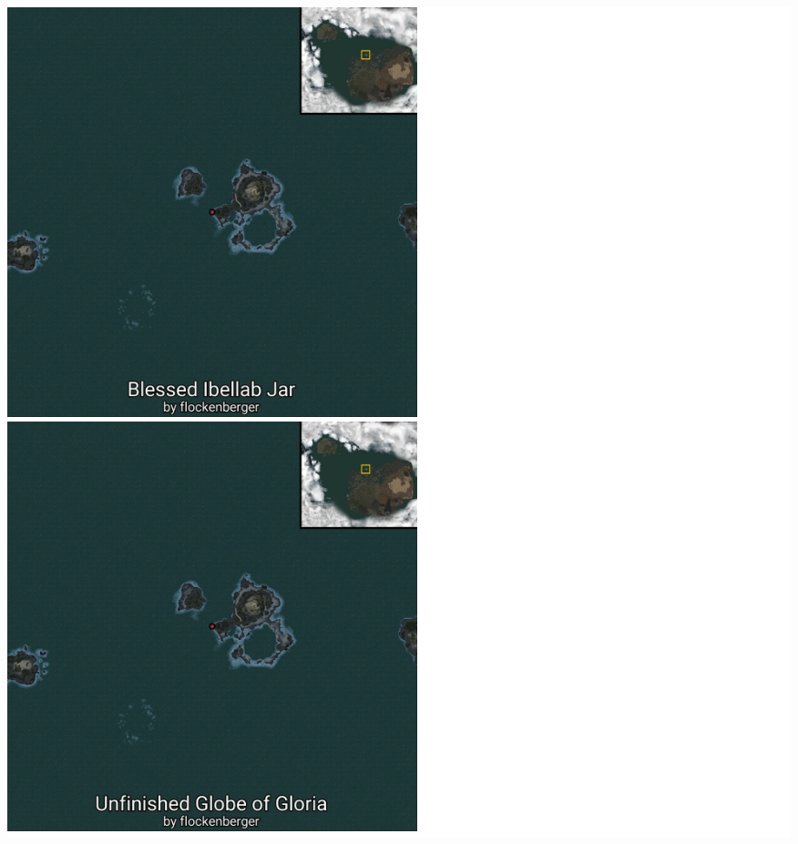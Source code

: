 <img src="./The Crow's 2nd Jewel_Blessed Ibellab Jar_Preview.webp" width="450"/> <img src="./The Crow's 2nd Jewel_Unfinished Globe of Gloria_Preview.webp" width="450"/>